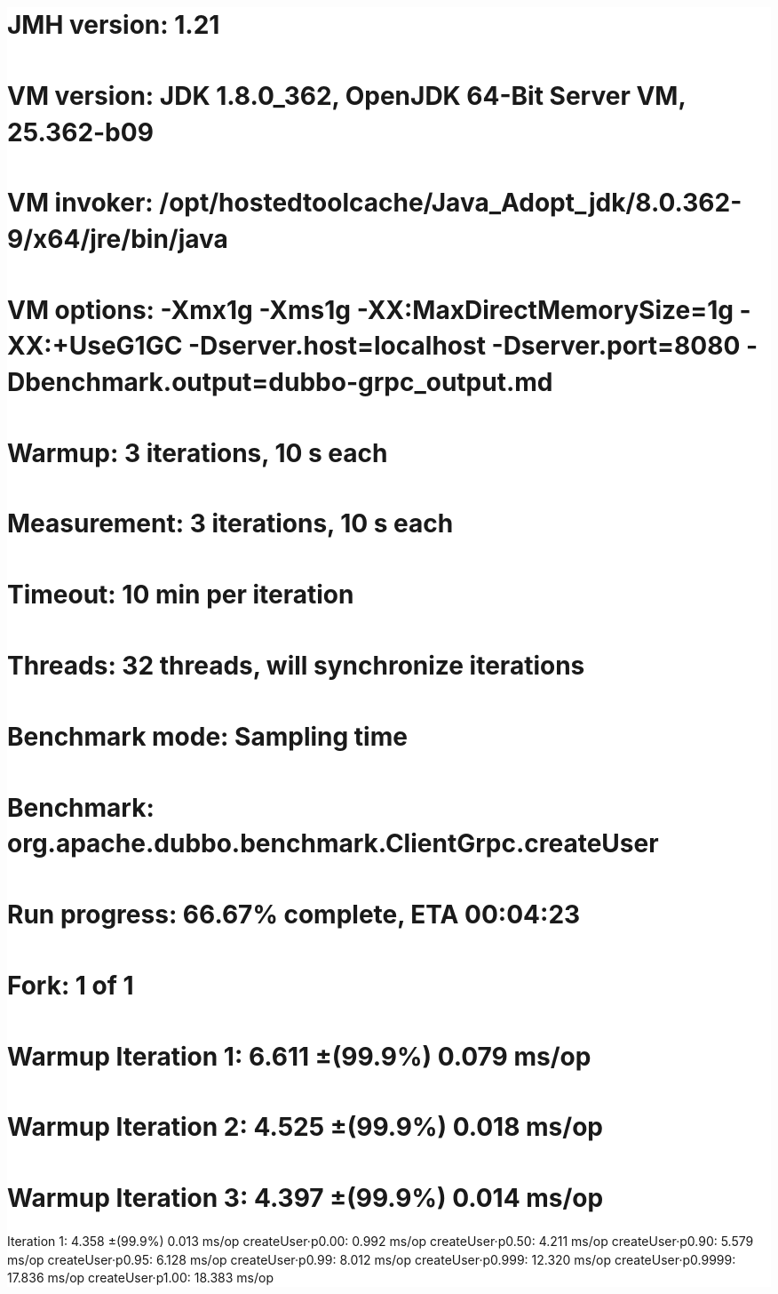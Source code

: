 
# JMH version: 1.21
# VM version: JDK 1.8.0_362, OpenJDK 64-Bit Server VM, 25.362-b09
# VM invoker: /opt/hostedtoolcache/Java_Adopt_jdk/8.0.362-9/x64/jre/bin/java
# VM options: -Xmx1g -Xms1g -XX:MaxDirectMemorySize=1g -XX:+UseG1GC -Dserver.host=localhost -Dserver.port=8080 -Dbenchmark.output=dubbo-grpc_output.md
# Warmup: 3 iterations, 10 s each
# Measurement: 3 iterations, 10 s each
# Timeout: 10 min per iteration
# Threads: 32 threads, will synchronize iterations
# Benchmark mode: Sampling time
# Benchmark: org.apache.dubbo.benchmark.ClientGrpc.createUser

# Run progress: 66.67% complete, ETA 00:04:23
# Fork: 1 of 1
# Warmup Iteration   1: 6.611 ±(99.9%) 0.079 ms/op
# Warmup Iteration   2: 4.525 ±(99.9%) 0.018 ms/op
# Warmup Iteration   3: 4.397 ±(99.9%) 0.014 ms/op
Iteration   1: 4.358 ±(99.9%) 0.013 ms/op
                 createUser·p0.00:   0.992 ms/op
                 createUser·p0.50:   4.211 ms/op
                 createUser·p0.90:   5.579 ms/op
                 createUser·p0.95:   6.128 ms/op
                 createUser·p0.99:   8.012 ms/op
                 createUser·p0.999:  12.320 ms/op
                 createUser·p0.9999: 17.836 ms/op
                 createUser·p1.00:   18.383 ms/op
